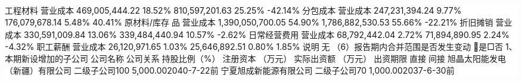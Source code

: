 工程材料
营业成本
469,005,444.22
18.52%
810,597,201.63
25.25%
-42.14%
分包成本
营业成本
247,231,394.24
9.77%
176,079,678.14
5.48%
40.41%
原材料/库存
品
营业成本
1,390,050,700.05
54.90%
1,786,882,530.53
55.66%
-22.21%
折旧摊销
营业成本
330,591,009.84
13.06%
339,484,440.94
10.57%
-2.62%
日常经营费用
营业成本
68,792,442.04
2.72%
71,894,890.95
2.24%
-4.32%
职工薪酬
营业成本
26,120,971.65
1.03%
25,646,892.51
0.80%
1.85%
说明
无
（6）报告期内合并范围是否发生变动
是□否
1、本期新设增加的子公司
公司名称
公司关系
持股比例（%）
注册资本
（万元）
实际出资额
（万元）
出资期限
直接
间接
旭晶太阳能发电（新疆）有限公司
二级子公司100
5,000.002040-7-22前
宁夏旭成新能源有限公司
二级子公司70
1,000.002037-6-30前